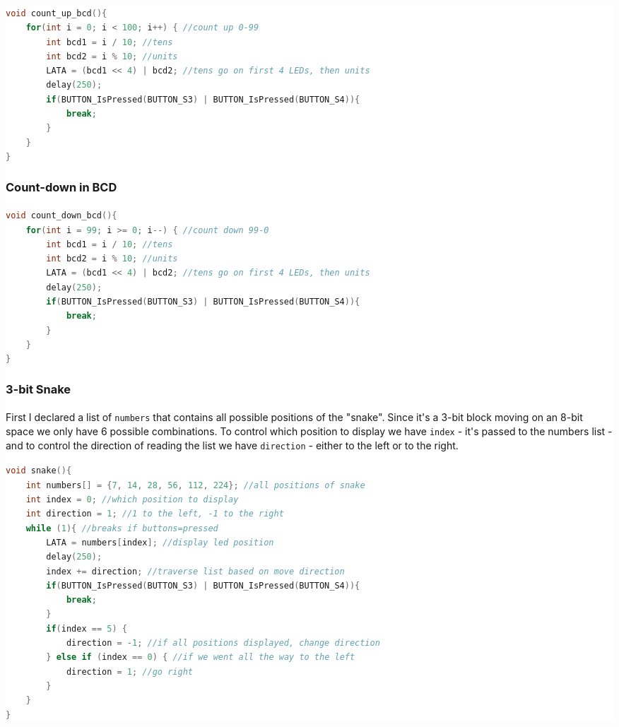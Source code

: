 ```c
void count_up_bcd(){
    for(int i = 0; i < 100; i++) { //count up 0-99
        int bcd1 = i / 10; //tens
        int bcd2 = i % 10; //units
        LATA = (bcd1 << 4) | bcd2; //tens go on first 4 LEDs, then units
        delay(250);
        if(BUTTON_IsPressed(BUTTON_S3) | BUTTON_IsPressed(BUTTON_S4)){
            break;
        }
    }
}
```

### Count-down in BCD

```c
void count_down_bcd(){
    for(int i = 99; i >= 0; i--) { //count down 99-0
        int bcd1 = i / 10; //tens
        int bcd2 = i % 10; //units
        LATA = (bcd1 << 4) | bcd2; //tens go on first 4 LEDs, then units
        delay(250);
        if(BUTTON_IsPressed(BUTTON_S3) | BUTTON_IsPressed(BUTTON_S4)){
            break;
        }
    }
}
```

### 3-bit Snake

First I declared a list of `numbers` that contains all possible positions of the "snake". Since it's a 3-bit block moving on an 8-bit space we only have 6 possible combinations.
To control which position to display we have `index` - it's passed to the numbers list - and to control the direction of reading the list we have `direction` - either to the left or to the right.

```c
void snake(){
    int numbers[] = {7, 14, 28, 56, 112, 224}; //all positions of snake
    int index = 0; //which position to display
    int direction = 1; //1 to the left, -1 to the right
    while (1){ //breaks if buttons=pressed
        LATA = numbers[index]; //display led position
        delay(250);
        index += direction; //traverse list based on move direction
        if(BUTTON_IsPressed(BUTTON_S3) | BUTTON_IsPressed(BUTTON_S4)){
            break;
        }
        if(index == 5) {
            direction = -1; //if all positions displayed, change direction
        } else if (index == 0) { //if we went all the way to the left
            direction = 1; //go right
        }
    }
}
```
